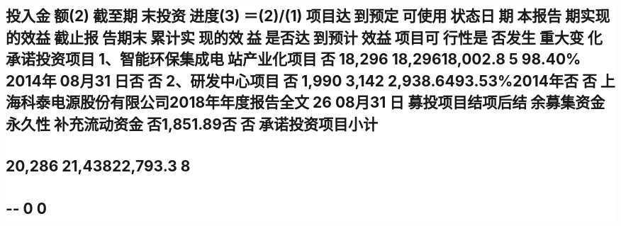 投入金
额(2)
截至期
末投资
进度(3)
＝(2)/(1)
项目达
到预定
可使用
状态日
期
本报告
期实现
的效益
截止报
告期末
累计实
现的效
益
是否达
到预计
效益
项目可
行性是
否发生
重大变
化
承诺投资项目
1、智能环保集成电
站产业化项目
否
18,296
18,29618,002.8
5
98.40%
2014年
08月31
日否
否
2、研发中心项目
否
1,990
3,142
2,938.6493.53%2014年否
否
上海科泰电源股份有限公司2018年年度报告全文
26
08月31
日
募投项目结项后结
余募集资金永久性
补充流动资金
否1,851.89否
否
承诺投资项目小计
--
20,286
21,43822,793.3
8
--
--
0
0
--